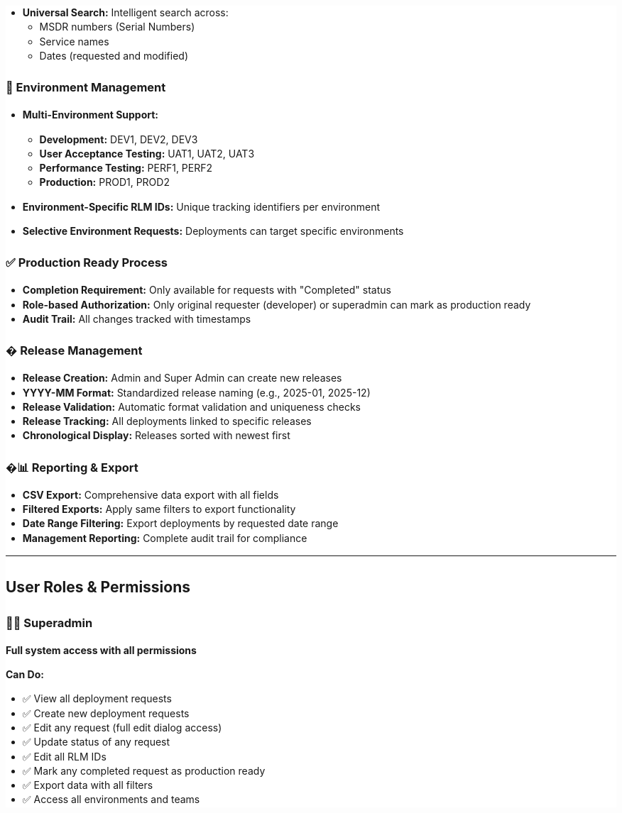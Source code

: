 - **Universal Search:** Intelligent search across:
  - MSDR numbers (Serial Numbers)
  - Service names
  - Dates (requested and modified)

### 🎯 Environment Management
- **Multi-Environment Support:**
  - **Development:** DEV1, DEV2, DEV3
  - **User Acceptance Testing:** UAT1, UAT2, UAT3
  - **Performance Testing:** PERF1, PERF2
  - **Production:** PROD1, PROD2

- **Environment-Specific RLM IDs:** Unique tracking identifiers per environment
- **Selective Environment Requests:** Deployments can target specific environments

### ✅ Production Ready Process
- **Completion Requirement:** Only available for requests with "Completed" status
- **Role-based Authorization:** Only original requester (developer) or superadmin can mark as production ready
- **Audit Trail:** All changes tracked with timestamps

### � Release Management  
- **Release Creation:** Admin and Super Admin can create new releases
- **YYYY-MM Format:** Standardized release naming (e.g., 2025-01, 2025-12)
- **Release Validation:** Automatic format validation and uniqueness checks
- **Release Tracking:** All deployments linked to specific releases
- **Chronological Display:** Releases sorted with newest first

### �📊 Reporting & Export
- **CSV Export:** Comprehensive data export with all fields
- **Filtered Exports:** Apply same filters to export functionality
- **Date Range Filtering:** Export deployments by requested date range
- **Management Reporting:** Complete audit trail for compliance

---

## User Roles & Permissions

### 🦸‍♂️ Superadmin
**Full system access with all permissions**

**Can Do:**
- ✅ View all deployment requests
- ✅ Create new deployment requests
- ✅ Edit any request (full edit dialog access)
- ✅ Update status of any request
- ✅ Edit all RLM IDs
- ✅ Mark any completed request as production ready
- ✅ Export data with all filters
- ✅ Access all environments and teams
